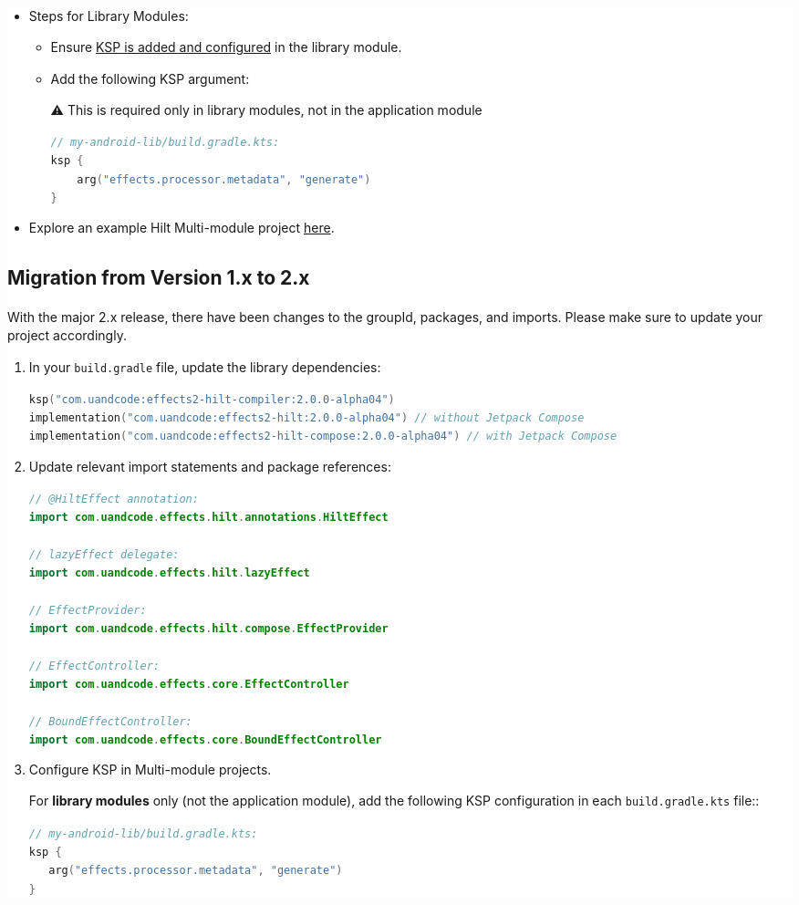 - Steps for Library Modules:
  - Ensure [KSP is added and configured](/docs/ksp-installation.md) in the library module.
  - Add the following KSP argument:

    ⚠️ This is required only in library modules, not in the application module

    ```kotlin
    // my-android-lib/build.gradle.kts:
    ksp {
        arg("effects.processor.metadata", "generate")
    }
    ```

- Explore an example Hilt Multi-module project [here](/app-examples/hilt/app-multimodule).

## Migration from Version 1.x to 2.x

With the major 2.x release, there have been changes to the groupId, packages, 
and imports. Please make sure to update your project accordingly.

1. In your `build.gradle` file, update the library dependencies:

   ```kotlin
   ksp("com.uandcode:effects2-hilt-compiler:2.0.0-alpha04")
   implementation("com.uandcode:effects2-hilt:2.0.0-alpha04") // without Jetpack Compose
   implementation("com.uandcode:effects2-hilt-compose:2.0.0-alpha04") // with Jetpack Compose
   ```

2. Update relevant import statements and package references:

   ```kotlin
   // @HiltEffect annotation:
   import com.uandcode.effects.hilt.annotations.HiltEffect
   
   // lazyEffect delegate:
   import com.uandcode.effects.hilt.lazyEffect
   
   // EffectProvider:
   import com.uandcode.effects.hilt.compose.EffectProvider

   // EffectController:
   import com.uandcode.effects.core.EffectController
   
   // BoundEffectController:
   import com.uandcode.effects.core.BoundEffectController
   ```

3. Configure KSP in Multi-module projects.

   For __library modules__ only (not the application module), add the following KSP configuration
   in each `build.gradle.kts` file::

   ```kotlin
   // my-android-lib/build.gradle.kts:
   ksp {
      arg("effects.processor.metadata", "generate")
   }
   ```
